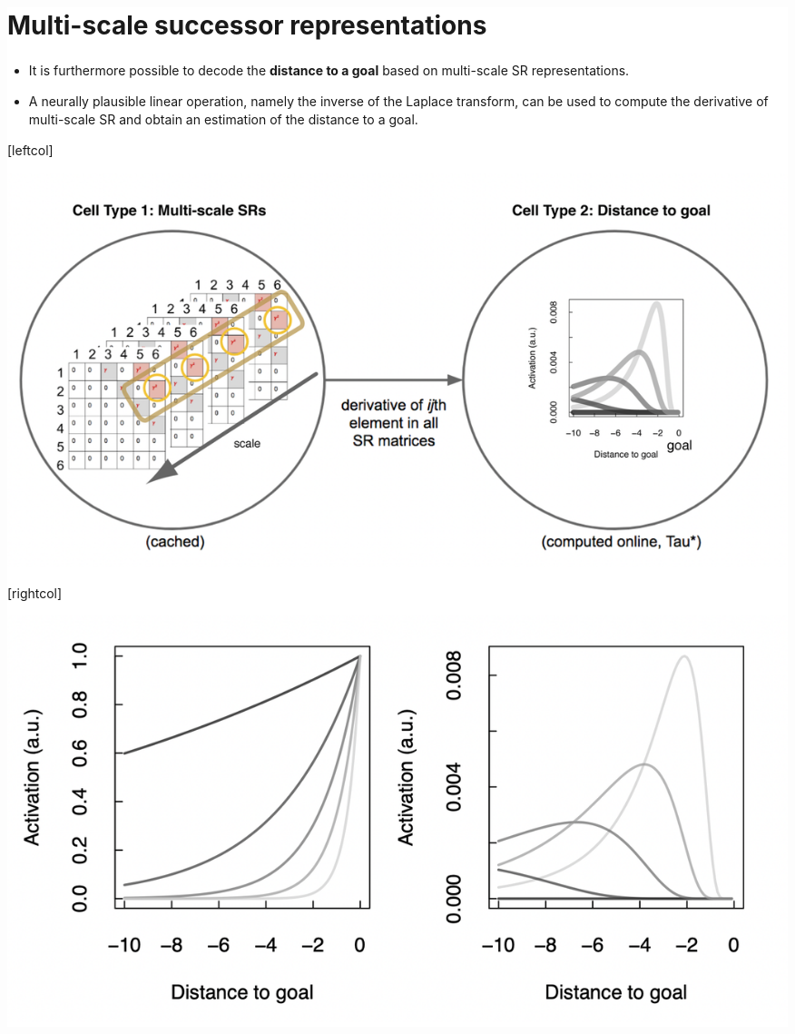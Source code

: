 # Multi-scale successor representations

* It is furthermore possible to decode the **distance to a goal** based on multi-scale SR representations.

* A neurally plausible linear operation, namely the inverse of the Laplace transform, can be used to compute the derivative of multi-scale SR and obtain an estimation of the distance to a goal.

[leftcol]

![](img/momennejad-distance.png)

[rightcol]

![](img/momennejad-distance2.png)
